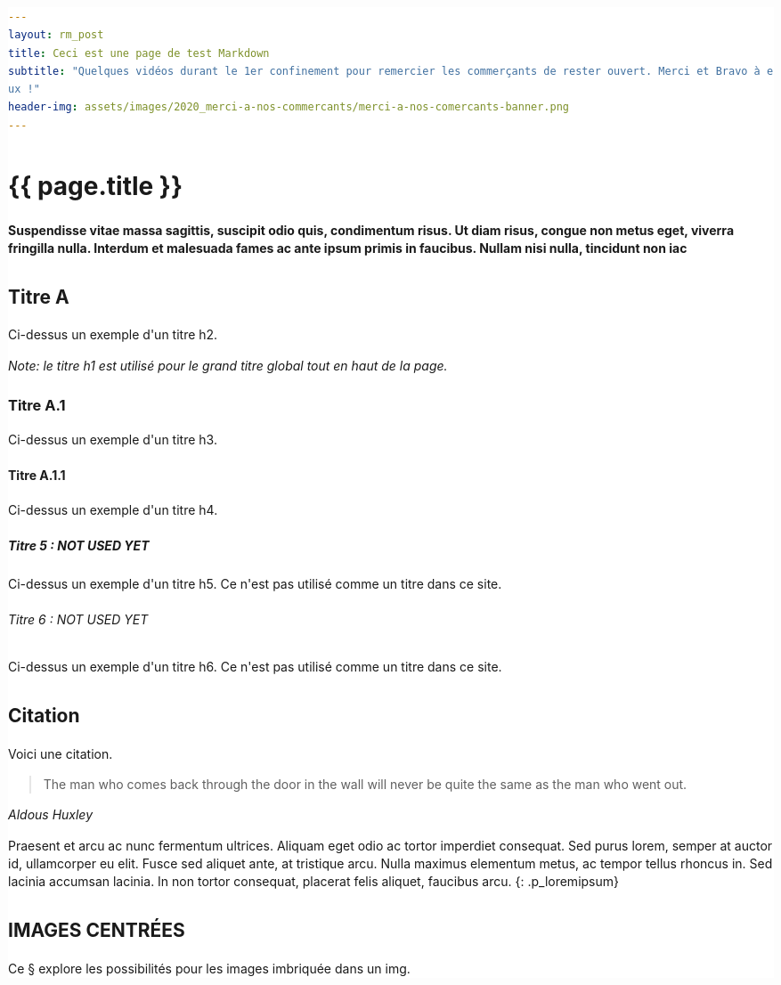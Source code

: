 ```yaml
---
layout: rm_post
title: Ceci est une page de test Markdown
subtitle: "Quelques vidéos durant le 1er confinement pour remercier les commerçants de rester ouvert. Merci et Bravo à eux !"
header-img: assets/images/2020_merci-a-nos-commercants/merci-a-nos-comercants-banner.png
---
```


# {{ page.title }}

**Suspendisse vitae massa sagittis, suscipit odio quis, condimentum risus. Ut diam risus, congue non metus eget, viverra fringilla nulla. Interdum et malesuada fames ac ante ipsum primis in faucibus. Nullam nisi nulla, tincidunt non iac**


## Titre A
Ci-dessus un exemple d'un titre <tagcode>h2</tagcode>.

*Note: le titre <tagcode>h1</tagcode> est utilisé pour le grand titre global tout en haut de la page.*
### Titre A.1
Ci-dessus un exemple d'un titre <tagcode>h3</tagcode>.
#### Titre A.1.1
Ci-dessus un exemple d'un titre <tagcode>h4</tagcode>.
##### Titre 5 : NOT USED YET
Ci-dessus un exemple d'un titre <tagcode>h5</tagcode>. Ce n'est pas utilisé comme un titre dans ce site.
###### Titre 6 : NOT USED YET
Ci-dessus un exemple d'un titre <tagcode>h6</tagcode>. Ce n'est pas utilisé comme un titre dans ce site.

## Citation

Voici une citation.

<div class="quote1">
<blockquote>The man who comes back through the door in the wall will never be quite the same as the man who went out.</blockquote>
<cite>Aldous Huxley</cite>
</div>

Praesent et arcu ac nunc fermentum ultrices. Aliquam eget odio ac tortor imperdiet consequat. Sed purus lorem, semper at auctor id, ullamcorper eu elit. Fusce sed aliquet ante, at tristique arcu. Nulla maximus elementum metus, ac tempor tellus rhoncus in. Sed lacinia accumsan lacinia. In non tortor consequat, placerat felis aliquet, faucibus arcu.
{: .p_loremipsum}

## IMAGES CENTRÉES
Ce § explore les possibilités pour les images imbriquée dans un <tagcode>img</tagcode>.
